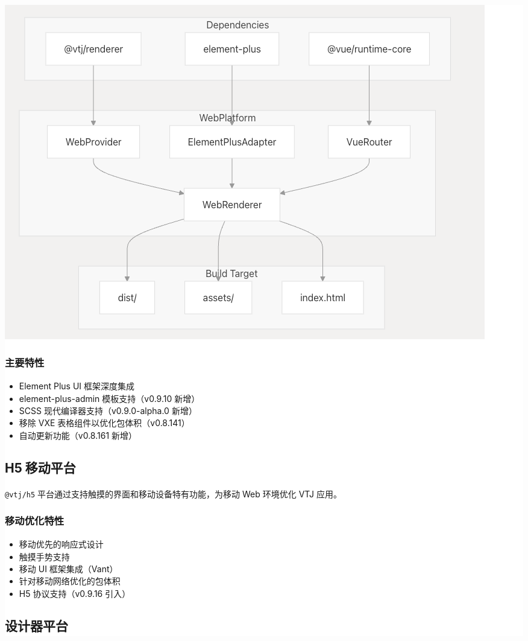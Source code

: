 ![](../svg/10/2.png)

### 主要特性

- Element Plus UI 框架深度集成
- element-plus-admin 模板支持（v0.9.10 新增）
- SCSS 现代编译器支持（v0.9.0-alpha.0 新增）
- 移除 VXE 表格组件以优化包体积（v0.8.141）
- 自动更新功能（v0.8.161 新增）

## H5 移动平台

`@vtj/h5` 平台通过支持触摸的界面和移动设备特有功能，为移动 Web 环境优化 VTJ 应用。

### 移动优化特性

- 移动优先的响应式设计
- 触摸手势支持
- 移动 UI 框架集成（Vant）
- 针对移动网络优化的包体积
- H5 协议支持（v0.9.16 引入）

## 设计器平台
